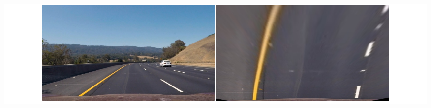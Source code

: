 <p align="middle">
    <img src="test_images/test3.jpg" width="350" height="200"/>
    <img src="output_transform_rgb/test3.jpg" width="350" height="200"/>
</p>
